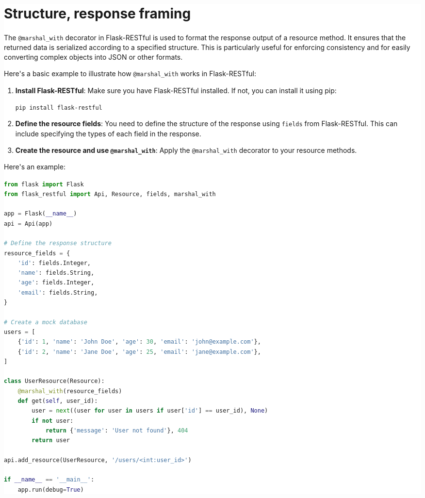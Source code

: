 
# Structure, response framing 
The `@marshal_with` decorator in Flask-RESTful is used to format the response output of a resource method. It ensures that the returned data is serialized according to a specified structure. This is particularly useful for enforcing consistency and for easily converting complex objects into JSON or other formats.

Here's a basic example to illustrate how `@marshal_with` works in Flask-RESTful:

1. **Install Flask-RESTful**:
   Make sure you have Flask-RESTful installed. If not, you can install it using pip:
   ```bash
   pip install flask-restful
   ```

2. **Define the resource fields**:
   You need to define the structure of the response using `fields` from Flask-RESTful. This can include specifying the types of each field in the response.

3. **Create the resource and use `@marshal_with`**:
   Apply the `@marshal_with` decorator to your resource methods.

Here's an example:

```python
from flask import Flask
from flask_restful import Api, Resource, fields, marshal_with

app = Flask(__name__)
api = Api(app)

# Define the response structure
resource_fields = {
    'id': fields.Integer,
    'name': fields.String,
    'age': fields.Integer,
    'email': fields.String,
}

# Create a mock database
users = [
    {'id': 1, 'name': 'John Doe', 'age': 30, 'email': 'john@example.com'},
    {'id': 2, 'name': 'Jane Doe', 'age': 25, 'email': 'jane@example.com'},
]

class UserResource(Resource):
    @marshal_with(resource_fields)
    def get(self, user_id):
        user = next((user for user in users if user['id'] == user_id), None)
        if not user:
            return {'message': 'User not found'}, 404
        return user

api.add_resource(UserResource, '/users/<int:user_id>')

if __name__ == '__main__':
    app.run(debug=True)
```
